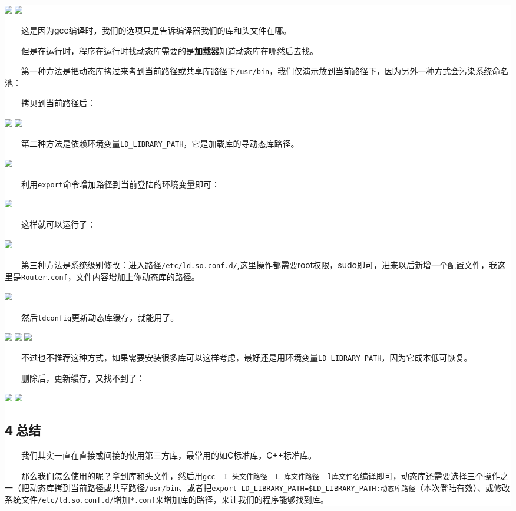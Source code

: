 <img src="https://router-picture-bed.oss-cn-chengdu.aliyuncs.com/img/20220416122135.png" style="zoom:80%;" />

<img src="https://router-picture-bed.oss-cn-chengdu.aliyuncs.com/img/20220416122111.png" style="zoom:80%;" />

&emsp;&emsp;这是因为gcc编译时，我们的选项只是告诉编译器我们的库和头文件在哪。

&emsp;&emsp;但是在运行时，程序在运行时找动态库需要的是**加载器**知道动态库在哪然后去找。

&emsp;&emsp;第一种方法是把动态库拷过来考到当前路径或共享库路径下``/usr/bin``，我们仅演示放到当前路径下，因为另外一种方式会污染系统命名池：

&emsp;&emsp;拷贝到当前路径后：

<img src="https://router-picture-bed.oss-cn-chengdu.aliyuncs.com/img/20220416125440.png" style="zoom:80%;" />

<img src="https://router-picture-bed.oss-cn-chengdu.aliyuncs.com/img/20220416125330.png" style="zoom:80%;" />

&emsp;&emsp;第二种方法是依赖环境变量``LD_LIBRARY_PATH``，它是加载库的寻动态库路径。

<img src="https://router-picture-bed.oss-cn-chengdu.aliyuncs.com/img/20220416122604.png" style="zoom:80%;" />

&emsp;&emsp;利用``export``命令增加路径到当前登陆的环境变量即可：

<img src="https://router-picture-bed.oss-cn-chengdu.aliyuncs.com/img/20220416122913.png" style="zoom:80%;" />

&emsp;&emsp;这样就可以运行了：

<img src="https://router-picture-bed.oss-cn-chengdu.aliyuncs.com/img/20220416123029.png" style="zoom:80%;" />

&emsp;&emsp;第三种方法是系统级别修改：进入路径``/etc/ld.so.conf.d/``,这里操作都需要root权限，sudo即可，进来以后新增一个配置文件，我这里是``Router.conf``，文件内容增加上你动态库的路径。

<img src="https://router-picture-bed.oss-cn-chengdu.aliyuncs.com/img/20220416124441.png" style="zoom:80%;" />

&emsp;&emsp;然后``ldconfig``更新动态库缓存，就能用了。

<img src="https://router-picture-bed.oss-cn-chengdu.aliyuncs.com/img/20220416124652.png" style="zoom:80%;" />

<img src="https://router-picture-bed.oss-cn-chengdu.aliyuncs.com/img/20220416124631.png" style="zoom:80%;" />

<img src="https://router-picture-bed.oss-cn-chengdu.aliyuncs.com/img/20220416124741.png" style="zoom:80%;" />

&emsp;&emsp;不过也不推荐这种方式，如果需要安装很多库可以这样考虑，最好还是用环境变量``LD_LIBRARY_PATH``，因为它成本低可恢复。

&emsp;&emsp;删除后，更新缓存，又找不到了：

<img src="https://router-picture-bed.oss-cn-chengdu.aliyuncs.com/img/20220416125143.png" style="zoom:80%;" />

<img src="https://router-picture-bed.oss-cn-chengdu.aliyuncs.com/img/20220416125109.png" style="zoom:80%;" />

## 4 总结

&emsp;&emsp;我们其实一直在直接或间接的使用第三方库，最常用的如C标准库，C++标准库。

&emsp;&emsp;那么我们怎么使用的呢？拿到库和头文件，然后用``gcc -I 头文件路径 -L 库文件路径 -l库文件名``编译即可，动态库还需要选择三个操作之一（把动态库拷到当前路径或共享路径``/usr/bin``、或者把``export LD_LIBRARY_PATH=$LD_LIBRARY_PATH:动态库路径``（本次登陆有效）、或修改系统文件``/etc/ld.so.conf.d/``增加``*.conf``来增加库的路径，来让我们的程序能够找到库。
